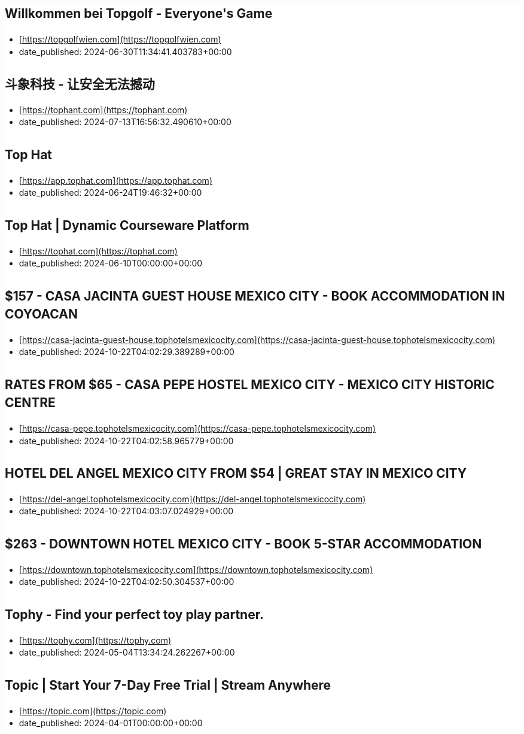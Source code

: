  ## Willkommen bei Topgolf - Everyone's Game
 - [https://topgolfwien.com](https://topgolfwien.com)
 - date_published: 2024-06-30T11:34:41.403783+00:00

 ## 斗象科技 - 让安全无法撼动
 - [https://tophant.com](https://tophant.com)
 - date_published: 2024-07-13T16:56:32.490610+00:00

 ## Top Hat
 - [https://app.tophat.com](https://app.tophat.com)
 - date_published: 2024-06-24T19:46:32+00:00

 ## Top Hat | Dynamic Courseware Platform
 - [https://tophat.com](https://tophat.com)
 - date_published: 2024-06-10T00:00:00+00:00

 ## $157 - CASA JACINTA GUEST HOUSE MEXICO CITY - BOOK ACCOMMODATION IN COYOACAN
 - [https://casa-jacinta-guest-house.tophotelsmexicocity.com](https://casa-jacinta-guest-house.tophotelsmexicocity.com)
 - date_published: 2024-10-22T04:02:29.389289+00:00

 ## RATES FROM $65 - CASA PEPE HOSTEL MEXICO CITY - MEXICO CITY HISTORIC CENTRE
 - [https://casa-pepe.tophotelsmexicocity.com](https://casa-pepe.tophotelsmexicocity.com)
 - date_published: 2024-10-22T04:02:58.965779+00:00

 ## HOTEL DEL ANGEL MEXICO CITY FROM $54 | GREAT STAY IN MEXICO CITY
 - [https://del-angel.tophotelsmexicocity.com](https://del-angel.tophotelsmexicocity.com)
 - date_published: 2024-10-22T04:03:07.024929+00:00

 ## $263 - DOWNTOWN HOTEL MEXICO CITY - BOOK 5-STAR ACCOMMODATION
 - [https://downtown.tophotelsmexicocity.com](https://downtown.tophotelsmexicocity.com)
 - date_published: 2024-10-22T04:02:50.304537+00:00

 ## Tophy - Find your perfect toy play partner.
 - [https://tophy.com](https://tophy.com)
 - date_published: 2024-05-04T13:34:24.262267+00:00

 ## Topic | Start Your 7-Day Free Trial | Stream Anywhere
 - [https://topic.com](https://topic.com)
 - date_published: 2024-04-01T00:00:00+00:00
